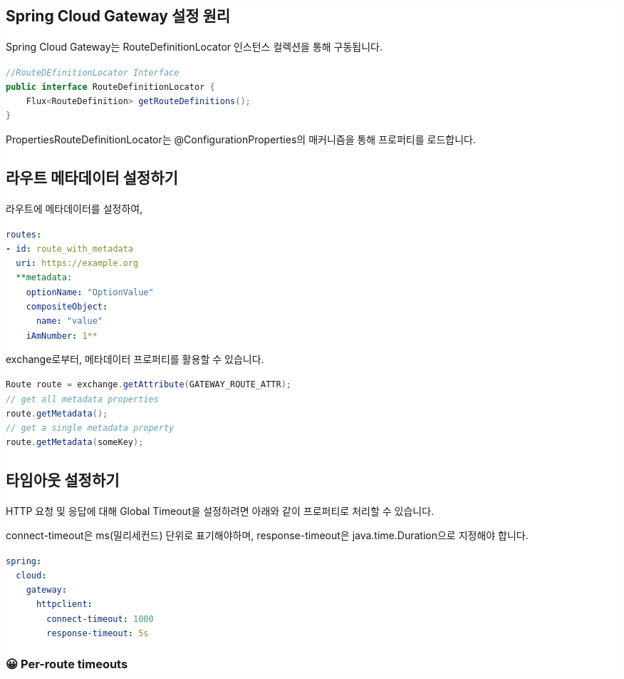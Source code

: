 ## Spring Cloud Gateway 설정 원리

Spring Cloud Gateway는 RouteDefinitionLocator 인스턴스 컬렉션을 통해 구동됩니다.

```java
//RouteDEfinitionLocator Interface
public interface RouteDefinitionLocator {
	Flux<RouteDefinition> getRouteDefinitions();
}
```

PropertiesRouteDefinitionLocator는 @ConfigurationProperties의 매커니즘을 통해 프로퍼티를 로드합니다.

## 라우트 메타데이터 설정하기

라우트에 메타데이터를 설정하여,

```yaml
routes:
- id: route_with_metadata
  uri: https://example.org
  **metadata:
    optionName: "OptionValue"
    compositeObject:
      name: "value"
    iAmNumber: 1**
```

exchange로부터, 메타데이터 프로퍼티를 활용할 수 있습니다.

```java
Route route = exchange.getAttribute(GATEWAY_ROUTE_ATTR);
// get all metadata properties
route.getMetadata();
// get a single metadata property
route.getMetadata(someKey);
```

## 타임아웃 설정하기

HTTP 요청 및 응답에 대해 Global Timeout을 설정하려면 아래와 같이 프로퍼티로 처리할 수 있습니다.

connect-timeout은 ms(밀리세컨드) 단위로 표기해야하며, response-timeout은 java.time.Duration으로 지정해야 합니다.

```yaml
spring:
  cloud:
    gateway:
      httpclient:
        connect-timeout: 1000
        response-timeout: 5s
```

### 😀 Per-route timeouts
